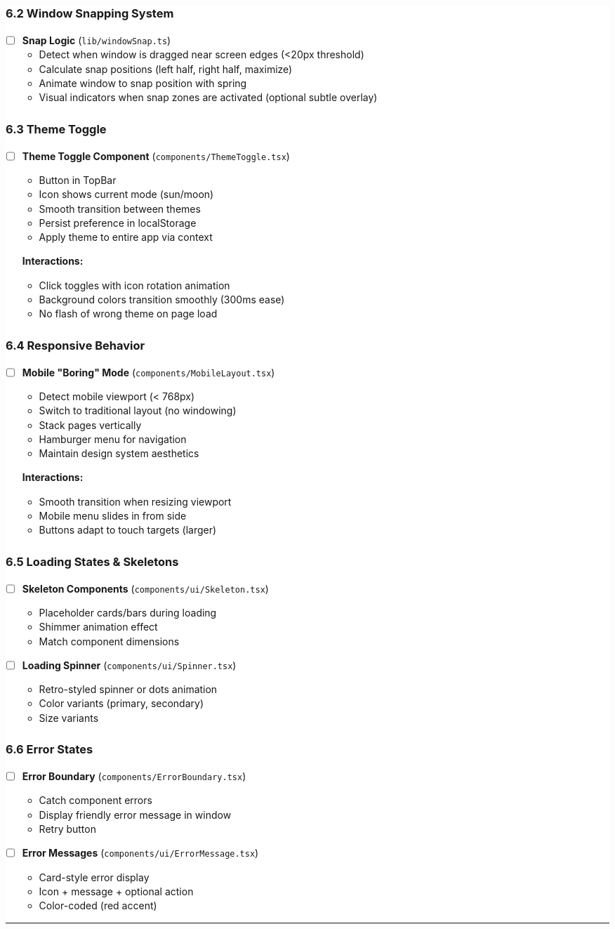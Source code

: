 ### 6.2 Window Snapping System
- [ ] **Snap Logic** (`lib/windowSnap.ts`)
  - Detect when window is dragged near screen edges (<20px threshold)
  - Calculate snap positions (left half, right half, maximize)
  - Animate window to snap position with spring
  - Visual indicators when snap zones are activated (optional subtle overlay)

### 6.3 Theme Toggle
- [ ] **Theme Toggle Component** (`components/ThemeToggle.tsx`)
  - Button in TopBar
  - Icon shows current mode (sun/moon)
  - Smooth transition between themes
  - Persist preference in localStorage
  - Apply theme to entire app via context

  **Interactions:**
  - Click toggles with icon rotation animation
  - Background colors transition smoothly (300ms ease)
  - No flash of wrong theme on page load

### 6.4 Responsive Behavior
- [ ] **Mobile "Boring" Mode** (`components/MobileLayout.tsx`)
  - Detect mobile viewport (< 768px)
  - Switch to traditional layout (no windowing)
  - Stack pages vertically
  - Hamburger menu for navigation
  - Maintain design system aesthetics

  **Interactions:**
  - Smooth transition when resizing viewport
  - Mobile menu slides in from side
  - Buttons adapt to touch targets (larger)

### 6.5 Loading States & Skeletons
- [ ] **Skeleton Components** (`components/ui/Skeleton.tsx`)
  - Placeholder cards/bars during loading
  - Shimmer animation effect
  - Match component dimensions

- [ ] **Loading Spinner** (`components/ui/Spinner.tsx`)
  - Retro-styled spinner or dots animation
  - Color variants (primary, secondary)
  - Size variants

### 6.6 Error States
- [ ] **Error Boundary** (`components/ErrorBoundary.tsx`)
  - Catch component errors
  - Display friendly error message in window
  - Retry button

- [ ] **Error Messages** (`components/ui/ErrorMessage.tsx`)
  - Card-style error display
  - Icon + message + optional action
  - Color-coded (red accent)

---